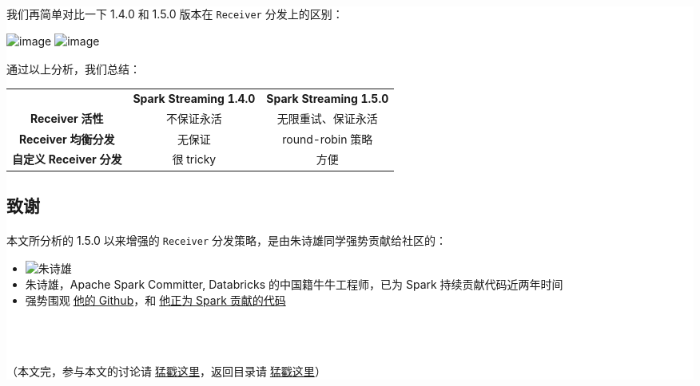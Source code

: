 我们再简单对比一下 1.4.0 和 1.5.0 版本在 `Receiver` 分发上的区别：

![image](3.imgs/020.png)
![image](3.imgs/040.png)

通过以上分析，我们总结：

<table>
    <tr>
        <td align="center"></td>
        <td align="center"><strong>Spark Streaming 1.4.0</strong></td>
        <td align="center"><strong>Spark Streaming 1.5.0</strong></td>
    </tr>
    <tr>
        <td align="center"><strong>Receiver 活性</strong></td>
        <td align="center">不保证永活</td>
        <td align="center">无限重试、保证永活</td>
    </tr>
    <tr>
        <td align="center"><strong>Receiver 均衡分发</strong></td>
        <td align="center">无保证</td>
        <td align="center">round-robin 策略</td>
    </tr>
    <tr>
        <td align="center"><strong>自定义 Receiver 分发</strong></td>
        <td align="center">很 tricky</td>
        <td align="center">方便</td>
    </tr>
</table>

## 致谢

本文所分析的 1.5.0 以来增强的 `Receiver` 分发策略，是由朱诗雄同学强势贡献给社区的：

- ![朱诗雄](https://avatars2.githubusercontent.com/u/1000778?v=3&s=80)
- 朱诗雄，Apache Spark Committer, Databricks 的中国籍牛牛工程师，已为 Spark 持续贡献代码近两年时间
- 强势围观 [他的 Github](https://github.com/zsxwing)，和 [他正为 Spark 贡献的代码](https://github.com/apache/spark/commits/master?author=zsxwing)

<br/>
<br/>

（本文完，参与本文的讨论请 [猛戳这里](https://github.com/proflin/CoolplaySpark/issues/6)，返回目录请 [猛戳这里](readme.md)）
